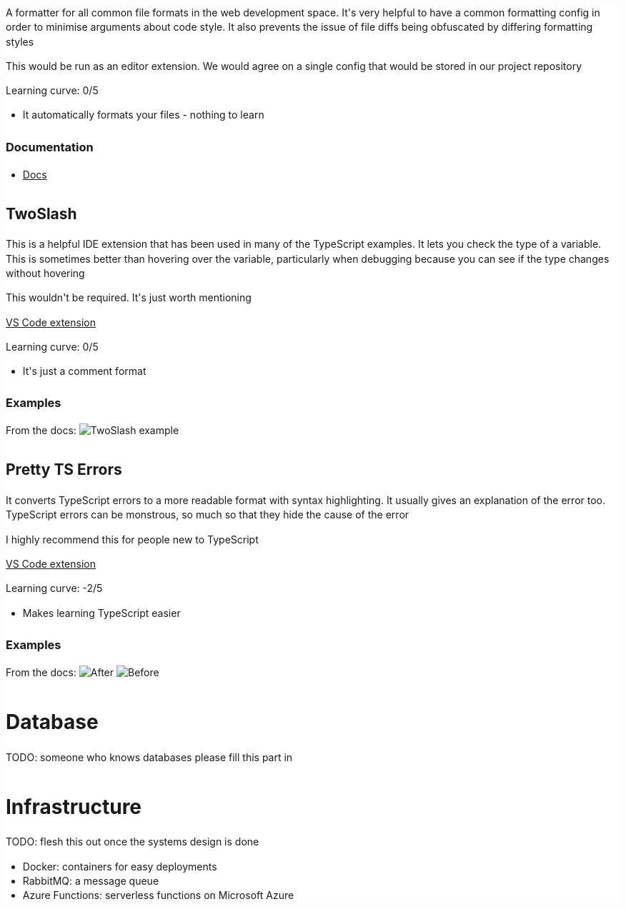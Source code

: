 A formatter for all common file formats in the web development space. It's very helpful to have a common formatting config in order to minimise arguments about code style. It also prevents the issue of file diffs being obfuscated by differing formatting styles

This would be run as an editor extension. We would agree on a single config that would be stored in our project repository

Learning curve: 0/5
- It automatically formats your files - nothing to learn

### Documentation

- [Docs](https://prettier.io/docs/en/)

## TwoSlash

This is a helpful IDE extension that has been used in many of the TypeScript examples. It lets you check the type of a variable. This is sometimes better than hovering over the variable, particularly when debugging because you can see if the type changes without hovering

This wouldn't be required. It's just worth mentioning

[VS Code extension](https://marketplace.visualstudio.com/items?itemName=Orta.vscode-twoslash-queries)

Learning curve: 0/5
- It's just a comment format

### Examples

From the docs:
![TwoSlash example](https://github.com/orta/vscode-twoslash-queries/raw/HEAD/vscode-twoslash.png)

## Pretty TS Errors

It converts TypeScript errors to a more readable format with syntax highlighting. It usually gives an explanation of the error too. TypeScript errors can be monstrous, so much so that they hide the cause of the error

I highly recommend this for people new to TypeScript

[VS Code extension](https://open-vsx.org/extension/yoavbls/pretty-ts-errors)

Learning curve: -2/5
- Makes learning TypeScript easier
### Examples

From the docs:
![After](https://github.com/yoavbls/pretty-ts-errors/raw/main/assets/this.png)
![Before](https://github.com/yoavbls/pretty-ts-errors/raw/main/assets/instead-of-that.png)

# Database

TODO: someone who knows databases please fill this part in

# Infrastructure
TODO: flesh this out once the systems design is done

- Docker: containers for easy deployments
- RabbitMQ: a message queue
- Azure Functions: serverless functions on Microsoft Azure
